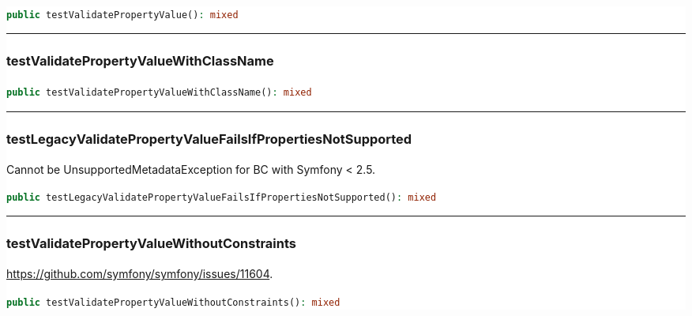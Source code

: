 

```php
public testValidatePropertyValue(): mixed
```











***

### testValidatePropertyValueWithClassName



```php
public testValidatePropertyValueWithClassName(): mixed
```











***

### testLegacyValidatePropertyValueFailsIfPropertiesNotSupported

Cannot be UnsupportedMetadataException for BC with Symfony < 2.5.

```php
public testLegacyValidatePropertyValueFailsIfPropertiesNotSupported(): mixed
```











***

### testValidatePropertyValueWithoutConstraints

https://github.com/symfony/symfony/issues/11604.

```php
public testValidatePropertyValueWithoutConstraints(): mixed
```






